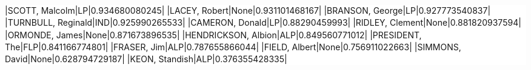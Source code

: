 |SCOTT, Malcolm|LP|0.934680080245|
|LACEY, Robert|None|0.931101468167|
|BRANSON, George|LP|0.927773540837|
|TURNBULL, Reginald|IND|0.925990265533|
|CAMERON, Donald|LP|0.88290459993|
|RIDLEY, Clement|None|0.881820937594|
|ORMONDE, James|None|0.871673896535|
|HENDRICKSON, Albion|ALP|0.849560771012|
|PRESIDENT, The|FLP|0.841166774801|
|FRASER, Jim|ALP|0.787655866044|
|FIELD, Albert|None|0.756911022663|
|SIMMONS, David|None|0.628794729187|
|KEON, Standish|ALP|0.376355428335|
